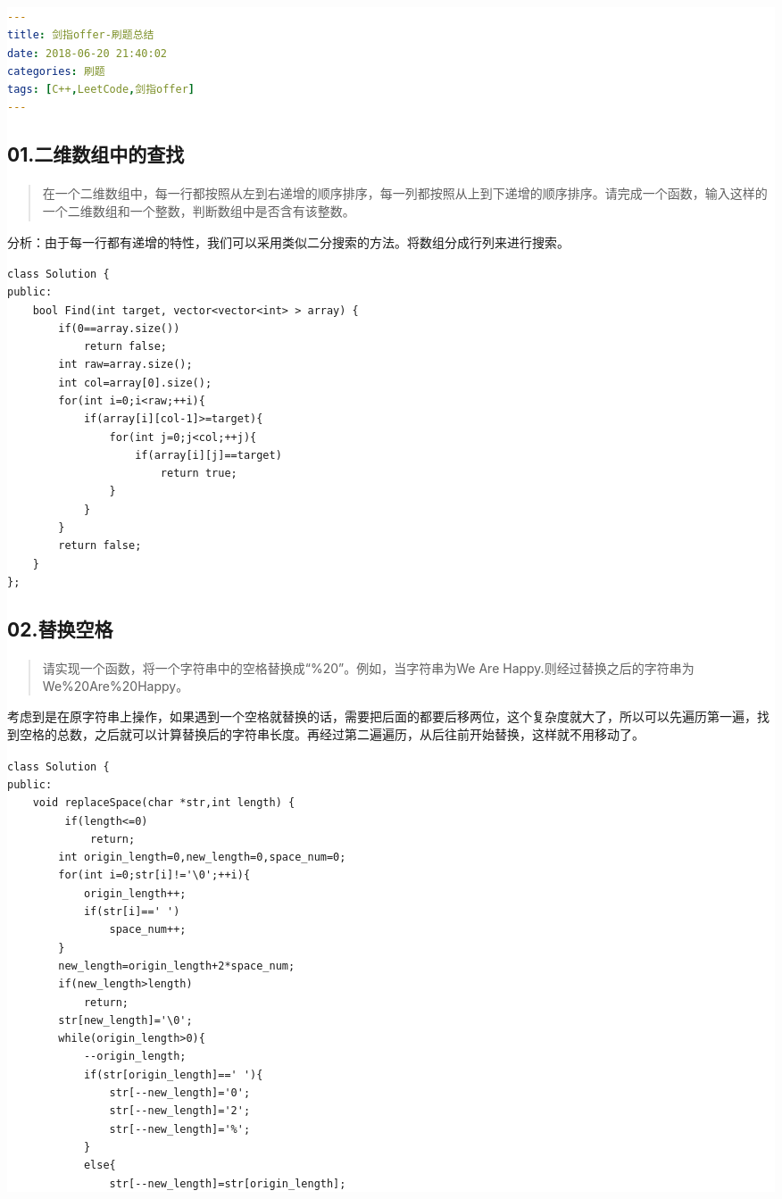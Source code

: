 ```yaml
---
title: 剑指offer-刷题总结
date: 2018-06-20 21:40:02 
categories: 刷题
tags: [C++,LeetCode,剑指offer]
---
```


## 01.二维数组中的查找 
> 在一个二维数组中，每一行都按照从左到右递增的顺序排序，每一列都按照从上到下递增的顺序排序。请完成一个函数，输入这样的一个二维数组和一个整数，判断数组中是否含有该整数。  

分析：由于每一行都有递增的特性，我们可以采用类似二分搜索的方法。将数组分成行列来进行搜索。
```
class Solution {
public:
    bool Find(int target, vector<vector<int> > array) {
        if(0==array.size())
            return false;
        int raw=array.size();
        int col=array[0].size();
        for(int i=0;i<raw;++i){
            if(array[i][col-1]>=target){
                for(int j=0;j<col;++j){
                    if(array[i][j]==target)
                        return true;
                }
            }
        }
        return false;
    }
};
```
## 02.替换空格
> 请实现一个函数，将一个字符串中的空格替换成“%20”。例如，当字符串为We Are Happy.则经过替换之后的字符串为We%20Are%20Happy。  

考虑到是在原字符串上操作，如果遇到一个空格就替换的话，需要把后面的都要后移两位，这个复杂度就大了，所以可以先遍历第一遍，找到空格的总数，之后就可以计算替换后的字符串长度。再经过第二遍遍历，从后往前开始替换，这样就不用移动了。

```
class Solution {
public:
	void replaceSpace(char *str,int length) {
         if(length<=0)
             return;
        int origin_length=0,new_length=0,space_num=0;
        for(int i=0;str[i]!='\0';++i){
            origin_length++;
            if(str[i]==' ')
                space_num++;
        }
        new_length=origin_length+2*space_num;
        if(new_length>length)
            return;
        str[new_length]='\0';
        while(origin_length>0){
            --origin_length;
            if(str[origin_length]==' '){
                str[--new_length]='0';
                str[--new_length]='2';
                str[--new_length]='%';
            }
            else{
                str[--new_length]=str[origin_length];
```